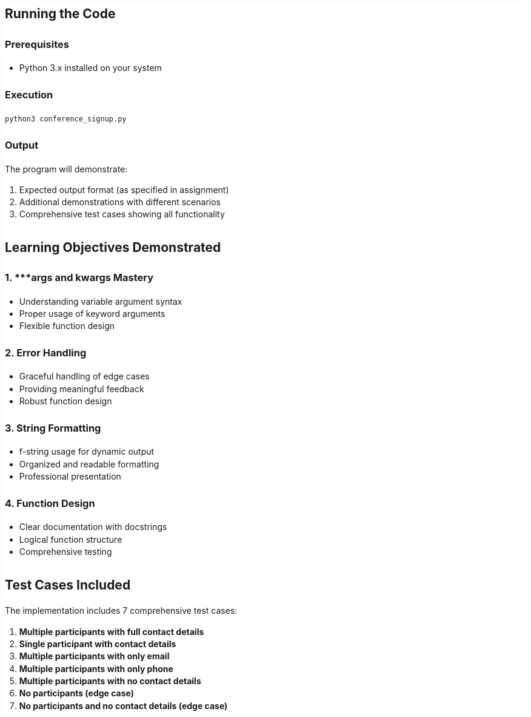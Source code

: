 
## Running the Code

### Prerequisites
- Python 3.x installed on your system

### Execution
```bash
python3 conference_signup.py
```

### Output
The program will demonstrate:
1. Expected output format (as specified in assignment)
2. Additional demonstrations with different scenarios
3. Comprehensive test cases showing all functionality

## Learning Objectives Demonstrated

### 1. ***args and **kwargs Mastery**
- Understanding variable argument syntax
- Proper usage of keyword arguments
- Flexible function design

### 2. **Error Handling**
- Graceful handling of edge cases
- Providing meaningful feedback
- Robust function design

### 3. **String Formatting**
- f-string usage for dynamic output
- Organized and readable formatting
- Professional presentation

### 4. **Function Design**
- Clear documentation with docstrings
- Logical function structure
- Comprehensive testing

## Test Cases Included

The implementation includes 7 comprehensive test cases:

1. **Multiple participants with full contact details**
2. **Single participant with contact details**
3. **Multiple participants with only email**
4. **Multiple participants with only phone**
5. **Multiple participants with no contact details**
6. **No participants (edge case)**
7. **No participants and no contact details (edge case)**
